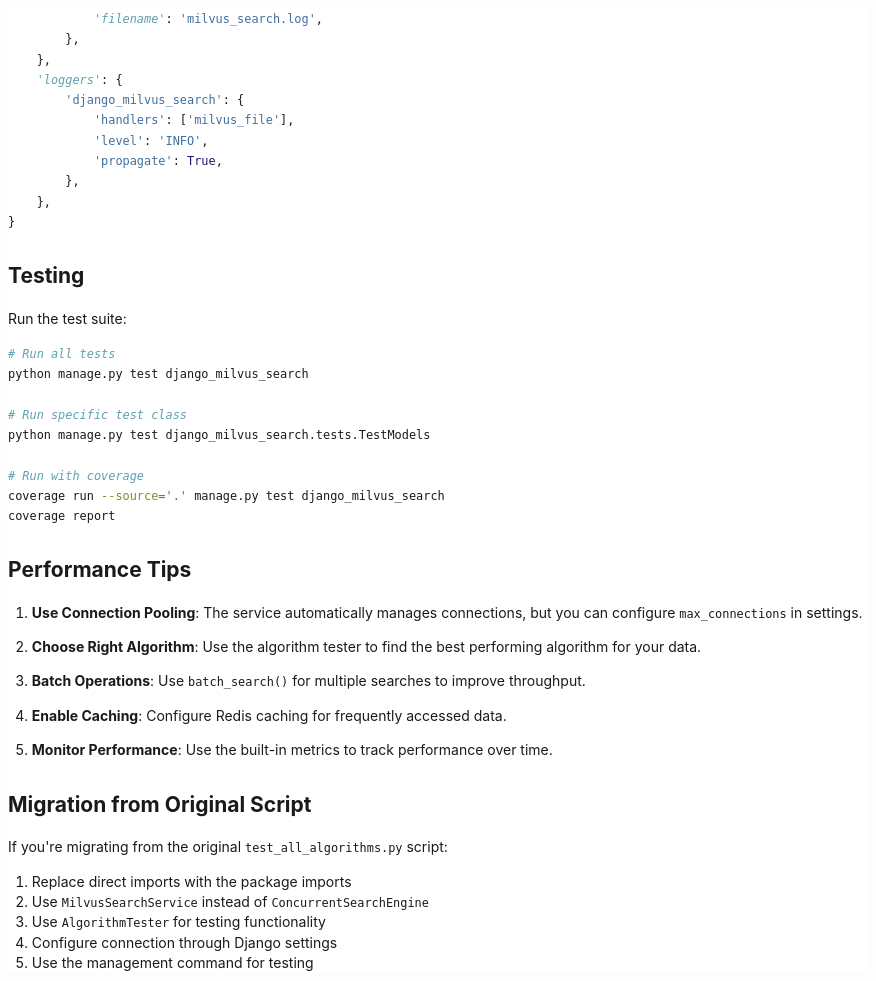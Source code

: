 ```python
            'filename': 'milvus_search.log',
        },
    },
    'loggers': {
        'django_milvus_search': {
            'handlers': ['milvus_file'],
            'level': 'INFO',
            'propagate': True,
        },
    },
}
```

## Testing

Run the test suite:

```bash
# Run all tests
python manage.py test django_milvus_search

# Run specific test class
python manage.py test django_milvus_search.tests.TestModels

# Run with coverage
coverage run --source='.' manage.py test django_milvus_search
coverage report
```

## Performance Tips

1. **Use Connection Pooling**: The service automatically manages connections, but you can configure `max_connections` in settings.

2. **Choose Right Algorithm**: Use the algorithm tester to find the best performing algorithm for your data.

3. **Batch Operations**: Use `batch_search()` for multiple searches to improve throughput.

4. **Enable Caching**: Configure Redis caching for frequently accessed data.

5. **Monitor Performance**: Use the built-in metrics to track performance over time.

## Migration from Original Script

If you're migrating from the original `test_all_algorithms.py` script:

1. Replace direct imports with the package imports
2. Use `MilvusSearchService` instead of `ConcurrentSearchEngine`
3. Use `AlgorithmTester` for testing functionality
4. Configure connection through Django settings
5. Use the management command for testing
